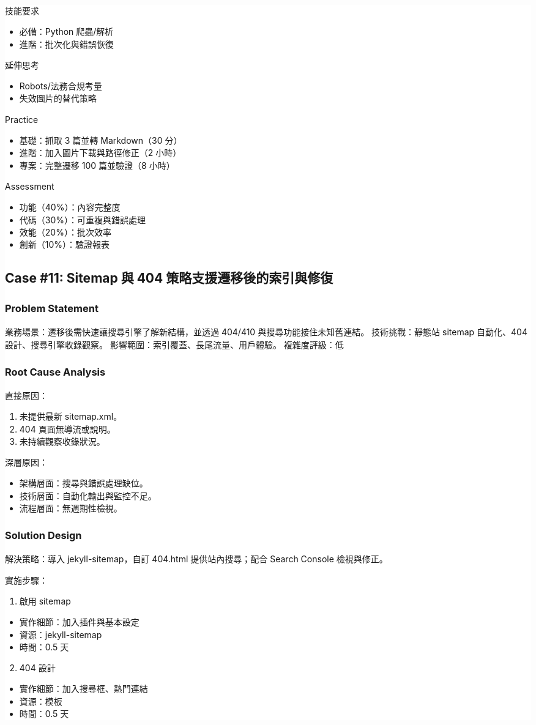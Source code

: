 技能要求
- 必備：Python 爬蟲/解析
- 進階：批次化與錯誤恢復

延伸思考
- Robots/法務合規考量
- 失效圖片的替代策略

Practice
- 基礎：抓取 3 篇並轉 Markdown（30 分）
- 進階：加入圖片下載與路徑修正（2 小時）
- 專案：完整遷移 100 篇並驗證（8 小時）

Assessment
- 功能（40%）：內容完整度
- 代碼（30%）：可重複與錯誤處理
- 效能（20%）：批次效率
- 創新（10%）：驗證報表


## Case #11: Sitemap 與 404 策略支援遷移後的索引與修復

### Problem Statement
業務場景：遷移後需快速讓搜尋引擎了解新結構，並透過 404/410 與搜尋功能接住未知舊連結。
技術挑戰：靜態站 sitemap 自動化、404 設計、搜尋引擎收錄觀察。
影響範圍：索引覆蓋、長尾流量、用戶體驗。
複雜度評級：低

### Root Cause Analysis
直接原因：
1. 未提供最新 sitemap.xml。
2. 404 頁面無導流或說明。
3. 未持續觀察收錄狀況。

深層原因：
- 架構層面：搜尋與錯誤處理缺位。
- 技術層面：自動化輸出與監控不足。
- 流程層面：無週期性檢視。

### Solution Design
解決策略：導入 jekyll-sitemap，自訂 404.html 提供站內搜尋；配合 Search Console 檢視與修正。

實施步驟：
1. 啟用 sitemap
- 實作細節：加入插件與基本設定
- 資源：jekyll-sitemap
- 時間：0.5 天

2. 404 設計
- 實作細節：加入搜尋框、熱門連結
- 資源：模板
- 時間：0.5 天
